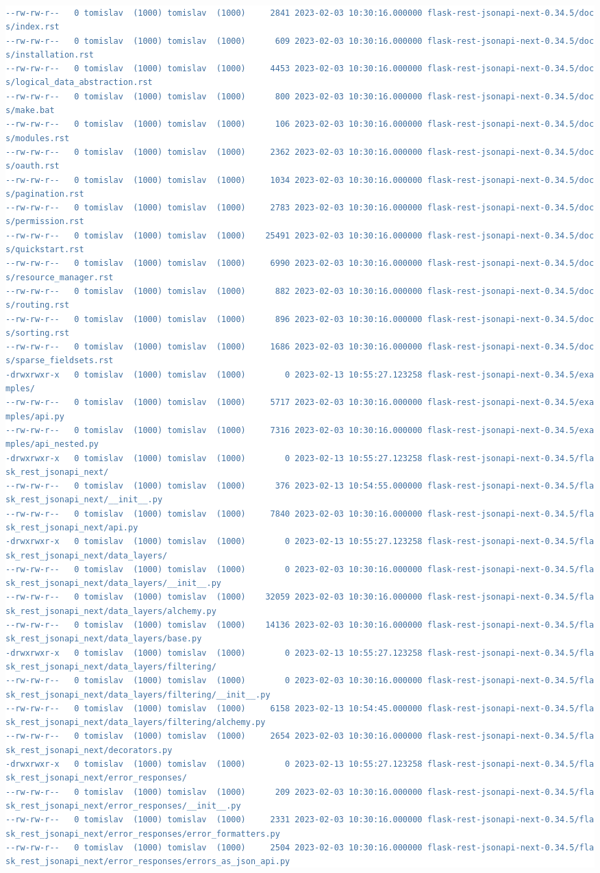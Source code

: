 ```diff
--rw-rw-r--   0 tomislav  (1000) tomislav  (1000)     2841 2023-02-03 10:30:16.000000 flask-rest-jsonapi-next-0.34.5/docs/index.rst
--rw-rw-r--   0 tomislav  (1000) tomislav  (1000)      609 2023-02-03 10:30:16.000000 flask-rest-jsonapi-next-0.34.5/docs/installation.rst
--rw-rw-r--   0 tomislav  (1000) tomislav  (1000)     4453 2023-02-03 10:30:16.000000 flask-rest-jsonapi-next-0.34.5/docs/logical_data_abstraction.rst
--rw-rw-r--   0 tomislav  (1000) tomislav  (1000)      800 2023-02-03 10:30:16.000000 flask-rest-jsonapi-next-0.34.5/docs/make.bat
--rw-rw-r--   0 tomislav  (1000) tomislav  (1000)      106 2023-02-03 10:30:16.000000 flask-rest-jsonapi-next-0.34.5/docs/modules.rst
--rw-rw-r--   0 tomislav  (1000) tomislav  (1000)     2362 2023-02-03 10:30:16.000000 flask-rest-jsonapi-next-0.34.5/docs/oauth.rst
--rw-rw-r--   0 tomislav  (1000) tomislav  (1000)     1034 2023-02-03 10:30:16.000000 flask-rest-jsonapi-next-0.34.5/docs/pagination.rst
--rw-rw-r--   0 tomislav  (1000) tomislav  (1000)     2783 2023-02-03 10:30:16.000000 flask-rest-jsonapi-next-0.34.5/docs/permission.rst
--rw-rw-r--   0 tomislav  (1000) tomislav  (1000)    25491 2023-02-03 10:30:16.000000 flask-rest-jsonapi-next-0.34.5/docs/quickstart.rst
--rw-rw-r--   0 tomislav  (1000) tomislav  (1000)     6990 2023-02-03 10:30:16.000000 flask-rest-jsonapi-next-0.34.5/docs/resource_manager.rst
--rw-rw-r--   0 tomislav  (1000) tomislav  (1000)      882 2023-02-03 10:30:16.000000 flask-rest-jsonapi-next-0.34.5/docs/routing.rst
--rw-rw-r--   0 tomislav  (1000) tomislav  (1000)      896 2023-02-03 10:30:16.000000 flask-rest-jsonapi-next-0.34.5/docs/sorting.rst
--rw-rw-r--   0 tomislav  (1000) tomislav  (1000)     1686 2023-02-03 10:30:16.000000 flask-rest-jsonapi-next-0.34.5/docs/sparse_fieldsets.rst
-drwxrwxr-x   0 tomislav  (1000) tomislav  (1000)        0 2023-02-13 10:55:27.123258 flask-rest-jsonapi-next-0.34.5/examples/
--rw-rw-r--   0 tomislav  (1000) tomislav  (1000)     5717 2023-02-03 10:30:16.000000 flask-rest-jsonapi-next-0.34.5/examples/api.py
--rw-rw-r--   0 tomislav  (1000) tomislav  (1000)     7316 2023-02-03 10:30:16.000000 flask-rest-jsonapi-next-0.34.5/examples/api_nested.py
-drwxrwxr-x   0 tomislav  (1000) tomislav  (1000)        0 2023-02-13 10:55:27.123258 flask-rest-jsonapi-next-0.34.5/flask_rest_jsonapi_next/
--rw-rw-r--   0 tomislav  (1000) tomislav  (1000)      376 2023-02-13 10:54:55.000000 flask-rest-jsonapi-next-0.34.5/flask_rest_jsonapi_next/__init__.py
--rw-rw-r--   0 tomislav  (1000) tomislav  (1000)     7840 2023-02-03 10:30:16.000000 flask-rest-jsonapi-next-0.34.5/flask_rest_jsonapi_next/api.py
-drwxrwxr-x   0 tomislav  (1000) tomislav  (1000)        0 2023-02-13 10:55:27.123258 flask-rest-jsonapi-next-0.34.5/flask_rest_jsonapi_next/data_layers/
--rw-rw-r--   0 tomislav  (1000) tomislav  (1000)        0 2023-02-03 10:30:16.000000 flask-rest-jsonapi-next-0.34.5/flask_rest_jsonapi_next/data_layers/__init__.py
--rw-rw-r--   0 tomislav  (1000) tomislav  (1000)    32059 2023-02-03 10:30:16.000000 flask-rest-jsonapi-next-0.34.5/flask_rest_jsonapi_next/data_layers/alchemy.py
--rw-rw-r--   0 tomislav  (1000) tomislav  (1000)    14136 2023-02-03 10:30:16.000000 flask-rest-jsonapi-next-0.34.5/flask_rest_jsonapi_next/data_layers/base.py
-drwxrwxr-x   0 tomislav  (1000) tomislav  (1000)        0 2023-02-13 10:55:27.123258 flask-rest-jsonapi-next-0.34.5/flask_rest_jsonapi_next/data_layers/filtering/
--rw-rw-r--   0 tomislav  (1000) tomislav  (1000)        0 2023-02-03 10:30:16.000000 flask-rest-jsonapi-next-0.34.5/flask_rest_jsonapi_next/data_layers/filtering/__init__.py
--rw-rw-r--   0 tomislav  (1000) tomislav  (1000)     6158 2023-02-13 10:54:45.000000 flask-rest-jsonapi-next-0.34.5/flask_rest_jsonapi_next/data_layers/filtering/alchemy.py
--rw-rw-r--   0 tomislav  (1000) tomislav  (1000)     2654 2023-02-03 10:30:16.000000 flask-rest-jsonapi-next-0.34.5/flask_rest_jsonapi_next/decorators.py
-drwxrwxr-x   0 tomislav  (1000) tomislav  (1000)        0 2023-02-13 10:55:27.123258 flask-rest-jsonapi-next-0.34.5/flask_rest_jsonapi_next/error_responses/
--rw-rw-r--   0 tomislav  (1000) tomislav  (1000)      209 2023-02-03 10:30:16.000000 flask-rest-jsonapi-next-0.34.5/flask_rest_jsonapi_next/error_responses/__init__.py
--rw-rw-r--   0 tomislav  (1000) tomislav  (1000)     2331 2023-02-03 10:30:16.000000 flask-rest-jsonapi-next-0.34.5/flask_rest_jsonapi_next/error_responses/error_formatters.py
--rw-rw-r--   0 tomislav  (1000) tomislav  (1000)     2504 2023-02-03 10:30:16.000000 flask-rest-jsonapi-next-0.34.5/flask_rest_jsonapi_next/error_responses/errors_as_json_api.py
```